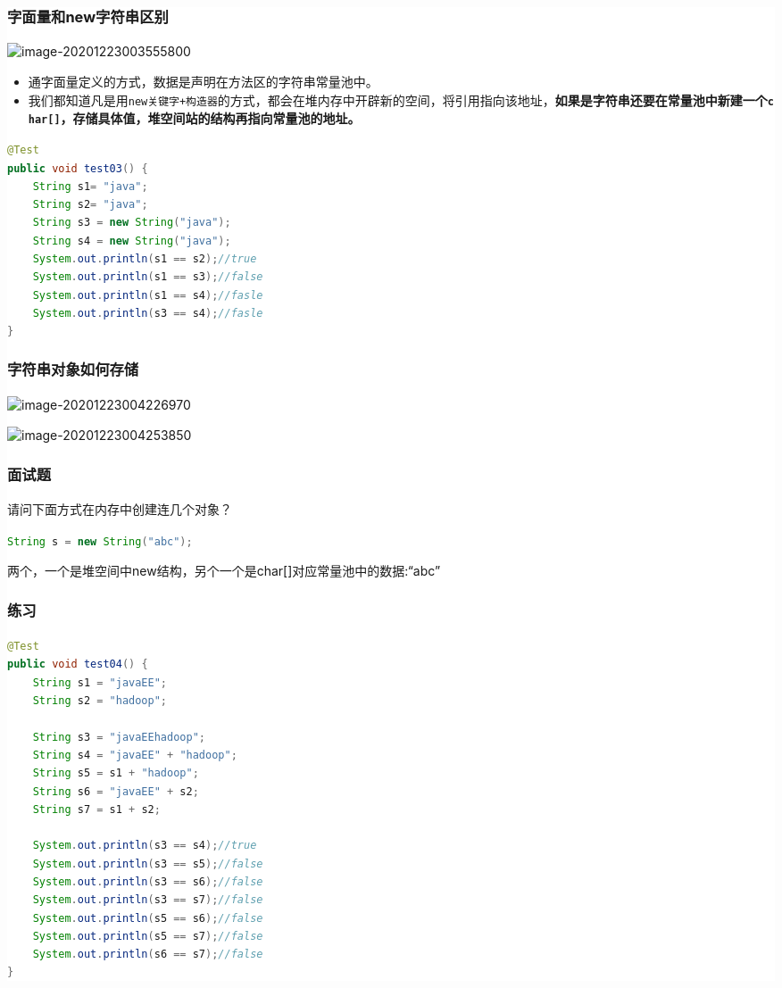 

### 字面量和new字符串区别

![image-20201223003555800](https://raw.githubusercontent.com/SaulJWu/images/main/20201223003555.png)

- 通字面量定义的方式，数据是声明在方法区的字符串常量池中。
- 我们都知道凡是用`new关键字+构造器`的方式，都会在堆内存中开辟新的空间，将引用指向该地址，**如果是字符串还要在常量池中新建一个`char[]`，存储具体值，堆空间站的结构再指向常量池的地址。**

```java
@Test
public void test03() {
    String s1= "java";
    String s2= "java";
    String s3 = new String("java");
    String s4 = new String("java");
    System.out.println(s1 == s2);//true
    System.out.println(s1 == s3);//false
    System.out.println(s1 == s4);//fasle
    System.out.println(s3 == s4);//fasle
}
```



### 字符串对象如何存储

![image-20201223004226970](https://raw.githubusercontent.com/SaulJWu/images/main/20201223004227.png)

![image-20201223004253850](https://raw.githubusercontent.com/SaulJWu/images/main/20201223004253.png)



### 面试题

请问下面方式在内存中创建连几个对象？

```java
String s = new String("abc");
```

两个，一个是堆空间中new结构，另个一个是char[]对应常量池中的数据:“abc”



### 练习

~~~java
@Test
public void test04() {
    String s1 = "javaEE";
    String s2 = "hadoop";
    
    String s3 = "javaEEhadoop";
    String s4 = "javaEE" + "hadoop";
    String s5 = s1 + "hadoop";
    String s6 = "javaEE" + s2;
    String s7 = s1 + s2;
    
    System.out.println(s3 == s4);//true
    System.out.println(s3 == s5);//false
    System.out.println(s3 == s6);//false
    System.out.println(s3 == s7);//false
    System.out.println(s5 == s6);//false
    System.out.println(s5 == s7);//false
    System.out.println(s6 == s7);//false
}
~~~
